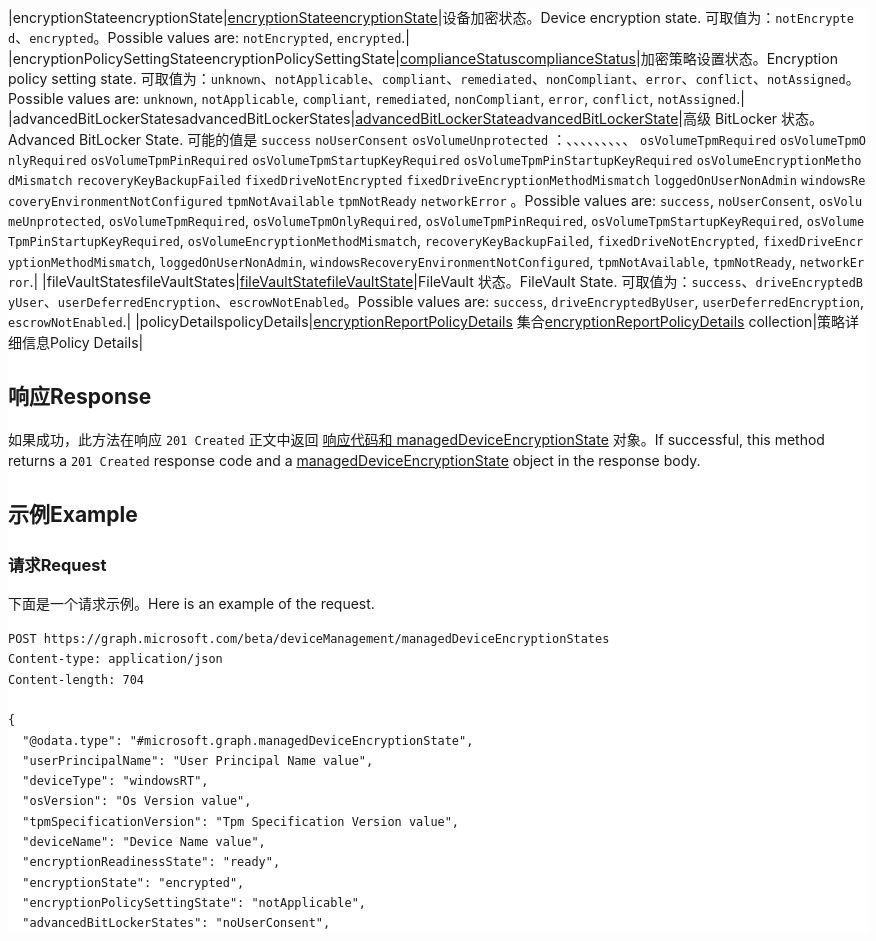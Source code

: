 |<span data-ttu-id="6a85a-156">encryptionState</span><span class="sxs-lookup"><span data-stu-id="6a85a-156">encryptionState</span></span>|[<span data-ttu-id="6a85a-157">encryptionState</span><span class="sxs-lookup"><span data-stu-id="6a85a-157">encryptionState</span></span>](../resources/intune-deviceconfig-encryptionstate.md)|<span data-ttu-id="6a85a-158">设备加密状态。</span><span class="sxs-lookup"><span data-stu-id="6a85a-158">Device encryption state.</span></span> <span data-ttu-id="6a85a-159">可取值为：`notEncrypted`、`encrypted`。</span><span class="sxs-lookup"><span data-stu-id="6a85a-159">Possible values are: `notEncrypted`, `encrypted`.</span></span>|
|<span data-ttu-id="6a85a-160">encryptionPolicySettingState</span><span class="sxs-lookup"><span data-stu-id="6a85a-160">encryptionPolicySettingState</span></span>|[<span data-ttu-id="6a85a-161">complianceStatus</span><span class="sxs-lookup"><span data-stu-id="6a85a-161">complianceStatus</span></span>](../resources/intune-shared-compliancestatus.md)|<span data-ttu-id="6a85a-162">加密策略设置状态。</span><span class="sxs-lookup"><span data-stu-id="6a85a-162">Encryption policy setting state.</span></span> <span data-ttu-id="6a85a-163">可取值为：`unknown`、`notApplicable`、`compliant`、`remediated`、`nonCompliant`、`error`、`conflict`、`notAssigned`。</span><span class="sxs-lookup"><span data-stu-id="6a85a-163">Possible values are: `unknown`, `notApplicable`, `compliant`, `remediated`, `nonCompliant`, `error`, `conflict`, `notAssigned`.</span></span>|
|<span data-ttu-id="6a85a-164">advancedBitLockerStates</span><span class="sxs-lookup"><span data-stu-id="6a85a-164">advancedBitLockerStates</span></span>|[<span data-ttu-id="6a85a-165">advancedBitLockerState</span><span class="sxs-lookup"><span data-stu-id="6a85a-165">advancedBitLockerState</span></span>](../resources/intune-deviceconfig-advancedbitlockerstate.md)|<span data-ttu-id="6a85a-166">高级 BitLocker 状态。</span><span class="sxs-lookup"><span data-stu-id="6a85a-166">Advanced BitLocker State.</span></span> <span data-ttu-id="6a85a-167">可能的值是 `success` `noUserConsent` `osVolumeUnprotected` ：、、、、、、、、、 `osVolumeTpmRequired` `osVolumeTpmOnlyRequired` `osVolumeTpmPinRequired` `osVolumeTpmStartupKeyRequired` `osVolumeTpmPinStartupKeyRequired` `osVolumeEncryptionMethodMismatch` `recoveryKeyBackupFailed` `fixedDriveNotEncrypted` `fixedDriveEncryptionMethodMismatch` `loggedOnUserNonAdmin` `windowsRecoveryEnvironmentNotConfigured` `tpmNotAvailable` `tpmNotReady` `networkError` 。</span><span class="sxs-lookup"><span data-stu-id="6a85a-167">Possible values are: `success`, `noUserConsent`, `osVolumeUnprotected`, `osVolumeTpmRequired`, `osVolumeTpmOnlyRequired`, `osVolumeTpmPinRequired`, `osVolumeTpmStartupKeyRequired`, `osVolumeTpmPinStartupKeyRequired`, `osVolumeEncryptionMethodMismatch`, `recoveryKeyBackupFailed`, `fixedDriveNotEncrypted`, `fixedDriveEncryptionMethodMismatch`, `loggedOnUserNonAdmin`, `windowsRecoveryEnvironmentNotConfigured`, `tpmNotAvailable`, `tpmNotReady`, `networkError`.</span></span>|
|<span data-ttu-id="6a85a-168">fileVaultStates</span><span class="sxs-lookup"><span data-stu-id="6a85a-168">fileVaultStates</span></span>|[<span data-ttu-id="6a85a-169">fileVaultState</span><span class="sxs-lookup"><span data-stu-id="6a85a-169">fileVaultState</span></span>](../resources/intune-deviceconfig-filevaultstate.md)|<span data-ttu-id="6a85a-170">FileVault 状态。</span><span class="sxs-lookup"><span data-stu-id="6a85a-170">FileVault State.</span></span> <span data-ttu-id="6a85a-171">可取值为：`success`、`driveEncryptedByUser`、`userDeferredEncryption`、`escrowNotEnabled`。</span><span class="sxs-lookup"><span data-stu-id="6a85a-171">Possible values are: `success`, `driveEncryptedByUser`, `userDeferredEncryption`, `escrowNotEnabled`.</span></span>|
|<span data-ttu-id="6a85a-172">policyDetails</span><span class="sxs-lookup"><span data-stu-id="6a85a-172">policyDetails</span></span>|<span data-ttu-id="6a85a-173">[encryptionReportPolicyDetails](../resources/intune-deviceconfig-encryptionreportpolicydetails.md) 集合</span><span class="sxs-lookup"><span data-stu-id="6a85a-173">[encryptionReportPolicyDetails](../resources/intune-deviceconfig-encryptionreportpolicydetails.md) collection</span></span>|<span data-ttu-id="6a85a-174">策略详细信息</span><span class="sxs-lookup"><span data-stu-id="6a85a-174">Policy Details</span></span>|



## <a name="response"></a><span data-ttu-id="6a85a-175">响应</span><span class="sxs-lookup"><span data-stu-id="6a85a-175">Response</span></span>
<span data-ttu-id="6a85a-176">如果成功，此方法在响应 `201 Created` 正文中返回 [响应代码和 managedDeviceEncryptionState](../resources/intune-deviceconfig-manageddeviceencryptionstate.md) 对象。</span><span class="sxs-lookup"><span data-stu-id="6a85a-176">If successful, this method returns a `201 Created` response code and a [managedDeviceEncryptionState](../resources/intune-deviceconfig-manageddeviceencryptionstate.md) object in the response body.</span></span>

## <a name="example"></a><span data-ttu-id="6a85a-177">示例</span><span class="sxs-lookup"><span data-stu-id="6a85a-177">Example</span></span>

### <a name="request"></a><span data-ttu-id="6a85a-178">请求</span><span class="sxs-lookup"><span data-stu-id="6a85a-178">Request</span></span>
<span data-ttu-id="6a85a-179">下面是一个请求示例。</span><span class="sxs-lookup"><span data-stu-id="6a85a-179">Here is an example of the request.</span></span>
``` http
POST https://graph.microsoft.com/beta/deviceManagement/managedDeviceEncryptionStates
Content-type: application/json
Content-length: 704

{
  "@odata.type": "#microsoft.graph.managedDeviceEncryptionState",
  "userPrincipalName": "User Principal Name value",
  "deviceType": "windowsRT",
  "osVersion": "Os Version value",
  "tpmSpecificationVersion": "Tpm Specification Version value",
  "deviceName": "Device Name value",
  "encryptionReadinessState": "ready",
  "encryptionState": "encrypted",
  "encryptionPolicySettingState": "notApplicable",
  "advancedBitLockerStates": "noUserConsent",
```